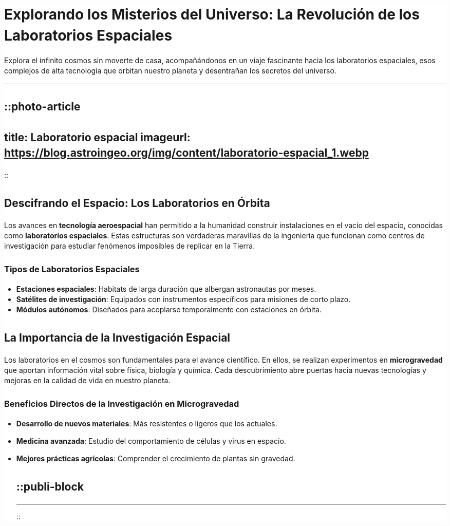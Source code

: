 
# Explorando los Misterios del Universo: La Revolución de los Laboratorios Espaciales

Explora el infinito cosmos sin moverte de casa, acompañándonos en un viaje fascinante hacia los laboratorios espaciales, esos complejos de alta tecnología que orbitan nuestro planeta y desentrañan los secretos del universo.

---

::photo-article
---
title:  Laboratorio espacial
imageurl: https://blog.astroingeo.org/img/content/laboratorio-espacial_1.webp
---
::



## Descifrando el Espacio: Los Laboratorios en Órbita

Los avances en **tecnología aeroespacial** han permitido a la humanidad construir instalaciones en el vacío del espacio, conocidas como **laboratorios espaciales**. Estas estructuras son verdaderas maravillas de la ingeniería que funcionan como centros de investigación para estudiar fenómenos imposibles de replicar en la Tierra.

### Tipos de Laboratorios Espaciales

- **Estaciones espaciales**: Habitats de larga duración que albergan astronautas por meses.
- **Satélites de investigación**: Equipados con instrumentos específicos para misiones de corto plazo.
- **Módulos autónomos**: Diseñados para acoplarse temporalmente con estaciones en órbita.

## La Importancia de la Investigación Espacial

Los laboratorios en el cosmos son fundamentales para el avance científico. En ellos, se realizan experimentos en **microgravedad** que aportan información vital sobre física, biología y química. Cada descubrimiento abre puertas hacia nuevas tecnologías y mejoras en la calidad de vida en nuestro planeta.

### Beneficios Directos de la Investigación en Microgravedad

- **Desarrollo de nuevos materiales**: Más resistentes o ligeros que los actuales.
- **Medicina avanzada**: Estudio del comportamiento de células y virus en espacio.
- **Mejores prácticas agrícolas**: Comprender el crecimiento de plantas sin gravedad.


  ::publi-block
  ---
  ---
  ::
  